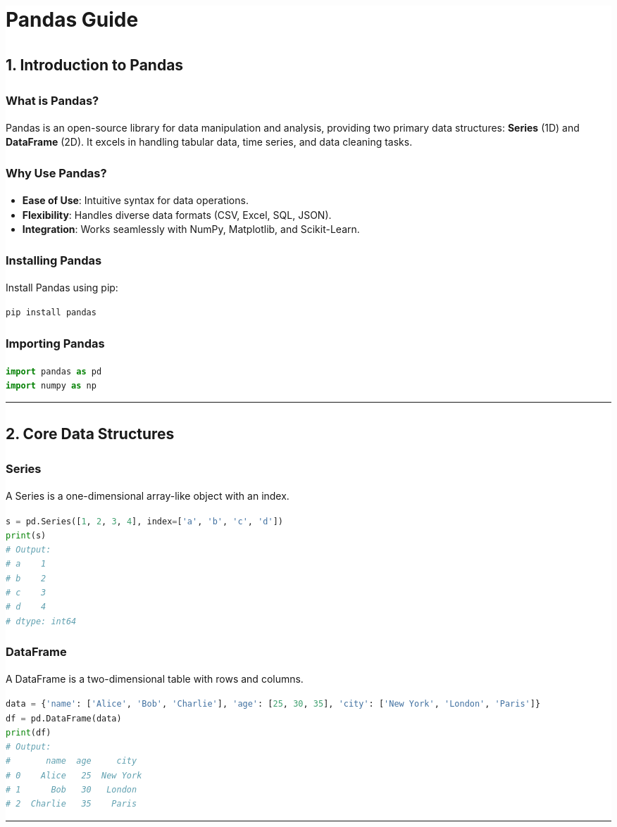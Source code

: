 # Pandas Guide

## 1. Introduction to Pandas

### What is Pandas?
Pandas is an open-source library for data manipulation and analysis, providing two primary data structures: **Series** (1D) and **DataFrame** (2D). It excels in handling tabular data, time series, and data cleaning tasks.

### Why Use Pandas?
- **Ease of Use**: Intuitive syntax for data operations.
- **Flexibility**: Handles diverse data formats (CSV, Excel, SQL, JSON).
- **Integration**: Works seamlessly with NumPy, Matplotlib, and Scikit-Learn.

### Installing Pandas
Install Pandas using pip:
```bash
pip install pandas
```

### Importing Pandas
```python
import pandas as pd
import numpy as np
```

---

## 2. Core Data Structures

### Series
A Series is a one-dimensional array-like object with an index.
```python
s = pd.Series([1, 2, 3, 4], index=['a', 'b', 'c', 'd'])
print(s)
# Output:
# a    1
# b    2
# c    3
# d    4
# dtype: int64
```

### DataFrame
A DataFrame is a two-dimensional table with rows and columns.
```python
data = {'name': ['Alice', 'Bob', 'Charlie'], 'age': [25, 30, 35], 'city': ['New York', 'London', 'Paris']}
df = pd.DataFrame(data)
print(df)
# Output:
#       name  age     city
# 0    Alice   25  New York
# 1      Bob   30   London
# 2  Charlie   35    Paris
```

---